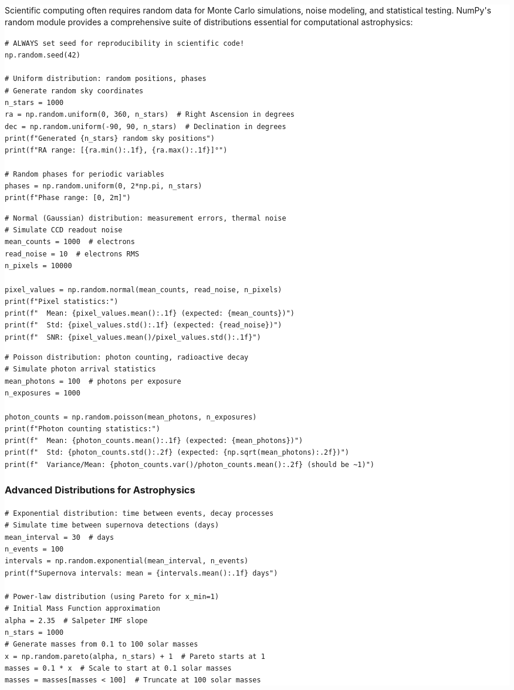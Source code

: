 Scientific computing often requires random data for Monte Carlo simulations, noise modeling, and statistical testing. NumPy's random module provides a comprehensive suite of distributions essential for computational astrophysics:

```{code-cell} ipython3
# ALWAYS set seed for reproducibility in scientific code!
np.random.seed(42)

# Uniform distribution: random positions, phases
# Generate random sky coordinates
n_stars = 1000
ra = np.random.uniform(0, 360, n_stars)  # Right Ascension in degrees
dec = np.random.uniform(-90, 90, n_stars)  # Declination in degrees
print(f"Generated {n_stars} random sky positions")
print(f"RA range: [{ra.min():.1f}, {ra.max():.1f}]°")

# Random phases for periodic variables
phases = np.random.uniform(0, 2*np.pi, n_stars)
print(f"Phase range: [0, 2π]")
```

```{code-cell} ipython3
# Normal (Gaussian) distribution: measurement errors, thermal noise
# Simulate CCD readout noise
mean_counts = 1000  # electrons
read_noise = 10  # electrons RMS
n_pixels = 10000

pixel_values = np.random.normal(mean_counts, read_noise, n_pixels)
print(f"Pixel statistics:")
print(f"  Mean: {pixel_values.mean():.1f} (expected: {mean_counts})")
print(f"  Std: {pixel_values.std():.1f} (expected: {read_noise})")
print(f"  SNR: {pixel_values.mean()/pixel_values.std():.1f}")
```

```{code-cell} ipython3
# Poisson distribution: photon counting, radioactive decay
# Simulate photon arrival statistics
mean_photons = 100  # photons per exposure
n_exposures = 1000

photon_counts = np.random.poisson(mean_photons, n_exposures)
print(f"Photon counting statistics:")
print(f"  Mean: {photon_counts.mean():.1f} (expected: {mean_photons})")
print(f"  Std: {photon_counts.std():.2f} (expected: {np.sqrt(mean_photons):.2f})")
print(f"  Variance/Mean: {photon_counts.var()/photon_counts.mean():.2f} (should be ~1)")
```

### Advanced Distributions for Astrophysics

```{code-cell} ipython3
# Exponential distribution: time between events, decay processes
# Simulate time between supernova detections (days)
mean_interval = 30  # days
n_events = 100
intervals = np.random.exponential(mean_interval, n_events)
print(f"Supernova intervals: mean = {intervals.mean():.1f} days")

# Power-law distribution (using Pareto for x_min=1)
# Initial Mass Function approximation
alpha = 2.35  # Salpeter IMF slope
n_stars = 1000
# Generate masses from 0.1 to 100 solar masses
x = np.random.pareto(alpha, n_stars) + 1  # Pareto starts at 1
masses = 0.1 * x  # Scale to start at 0.1 solar masses
masses = masses[masses < 100]  # Truncate at 100 solar masses
```